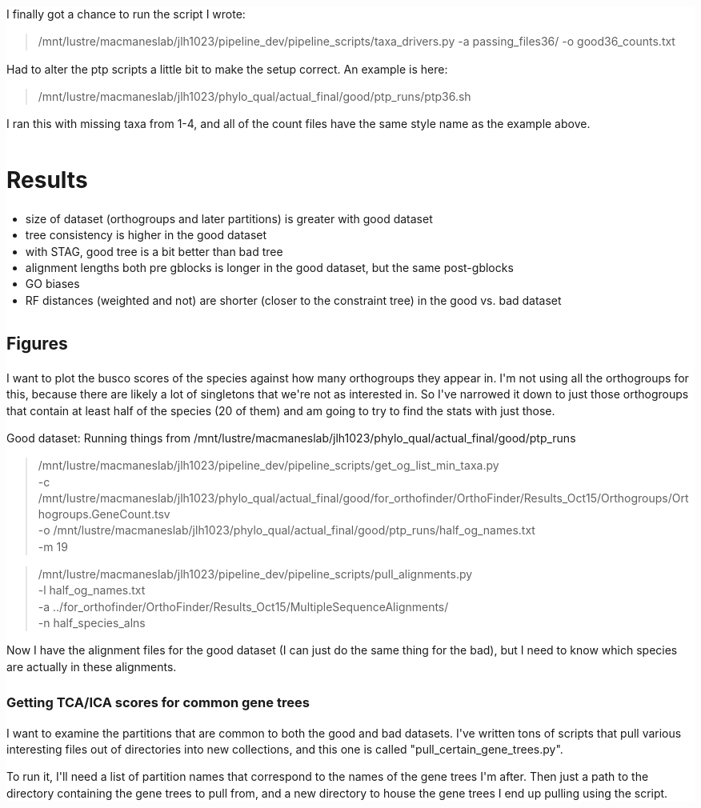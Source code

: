 I finally got a chance to run the script I wrote:  
> /mnt/lustre/macmaneslab/jlh1023/pipeline_dev/pipeline_scripts/taxa_drivers.py -a passing_files36/ -o good36_counts.txt

Had to alter the ptp scripts a little bit to make the setup correct. An example is here:  
> /mnt/lustre/macmaneslab/jlh1023/phylo_qual/actual_final/good/ptp_runs/ptp36.sh  

I ran this with missing taxa from 1-4, and all of the count files have the same style name as the example above.  


# Results

- size of dataset (orthogroups and later partitions) is greater with good dataset
- tree consistency is higher in the good dataset
- with STAG, good tree is a bit better than bad tree
- alignment lengths both pre gblocks is longer in the good dataset, but the same post-gblocks
- GO biases
- RF distances (weighted and not) are shorter (closer to the constraint tree) in the good vs. bad dataset

## Figures

I want to plot the busco scores of the species against how many orthogroups they appear in. I'm not using all the orthogroups for this, because there are likely a lot of singletons that we're not as interested in. So I've narrowed it down to just those orthogroups that contain at least half of the species (20 of them) and am going to try to find the stats with just those.

Good dataset:
Running things from /mnt/lustre/macmaneslab/jlh1023/phylo_qual/actual_final/good/ptp_runs
>/mnt/lustre/macmaneslab/jlh1023/pipeline_dev/pipeline_scripts/get_og_list_min_taxa.py \
-c /mnt/lustre/macmaneslab/jlh1023/phylo_qual/actual_final/good/for_orthofinder/OrthoFinder/Results_Oct15/Orthogroups/Orthogroups.GeneCount.tsv \
-o /mnt/lustre/macmaneslab/jlh1023/phylo_qual/actual_final/good/ptp_runs/half_og_names.txt \
-m 19

>/mnt/lustre/macmaneslab/jlh1023/pipeline_dev/pipeline_scripts/pull_alignments.py \
-l half_og_names.txt \
-a ../for_orthofinder/OrthoFinder/Results_Oct15/MultipleSequenceAlignments/ \
-n half_species_alns

Now I have the alignment files for the good dataset (I can just do the same thing for the bad), but I need to know which species are actually in these alignments.

### Getting TCA/ICA scores for common gene trees

I want to examine the partitions that are common to both the good and bad datasets. I've written tons of scripts that pull various interesting files out of directories into new collections, and this one is called "pull_certain_gene_trees.py".

To run it, I'll need a list of partition names that correspond to the names of the gene trees I'm after. Then just a path to the directory containing the gene trees to pull from, and a new directory to house the gene trees I end up pulling using the script.
